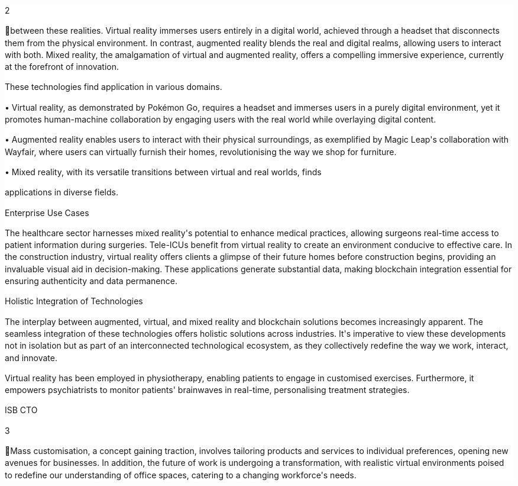 2  

 
   
  
  
between  these  realities.  Virtual  reality  immerses  users  entirely  in  a  digital  world, 
achieved through a headset that disconnects them from the physical environment. In 
contrast, augmented reality blends the real and digital realms, allowing users to interact 
with  both.  Mixed  reality,  the  amalgamation  of  virtual  and  augmented  reality,  offers  a 
compelling immersive experience, currently at the forefront of innovation. 

These technologies find application in various domains.  

•  Virtual  reality,  as  demonstrated  by  Pokémon  Go,  requires  a  headset  and 
immerses users in a purely digital environment, yet it promotes human-machine 
collaboration  by  engaging  users  with  the  real  world  while  overlaying  digital 
content.  

•  Augmented reality enables users to interact with their physical surroundings, as 
exemplified by Magic Leap's collaboration with Wayfair, where users can virtually 
furnish their homes, revolutionising the way we shop for furniture.  

•  Mixed reality, with its versatile transitions between virtual and real worlds, finds 

applications in diverse fields. 

Enterprise Use Cases 

The healthcare sector harnesses mixed reality's potential to enhance medical practices, 
allowing surgeons real-time access to patient information during surgeries. Tele-ICUs 
benefit from virtual reality to create an environment conducive to effective care. In the 
construction industry, virtual reality offers clients a glimpse of their future homes before 
construction  begins,  providing  an  invaluable  visual  aid  in  decision-making.  These 
applications  generate  substantial  data,  making  blockchain  integration  essential  for 
ensuring authenticity and data permanence. 

Holistic Integration of Technologies 

The interplay between augmented, virtual, and mixed reality and blockchain solutions 
becomes increasingly apparent. The seamless integration of these technologies offers 
holistic  solutions  across  industries. It's imperative to  view  these developments not  in 
isolation but as part of an interconnected technological ecosystem, as they collectively 
redefine the way we work, interact, and innovate. 

Virtual  reality  has  been  employed  in  physiotherapy,  enabling  patients  to  engage  in 
customised  exercises.  Furthermore,  it  empowers  psychiatrists  to  monitor  patients' 
brainwaves in real-time, personalising treatment strategies.  

 ISB CTO 

3  

 
   
  
  
 
Mass customisation, a concept gaining traction, involves tailoring products and services 
to individual preferences, opening new avenues for businesses. In addition, the future 
of  work  is  undergoing  a  transformation,  with  realistic  virtual  environments  poised  to 
redefine our understanding of office spaces, catering to a changing workforce's needs. 
